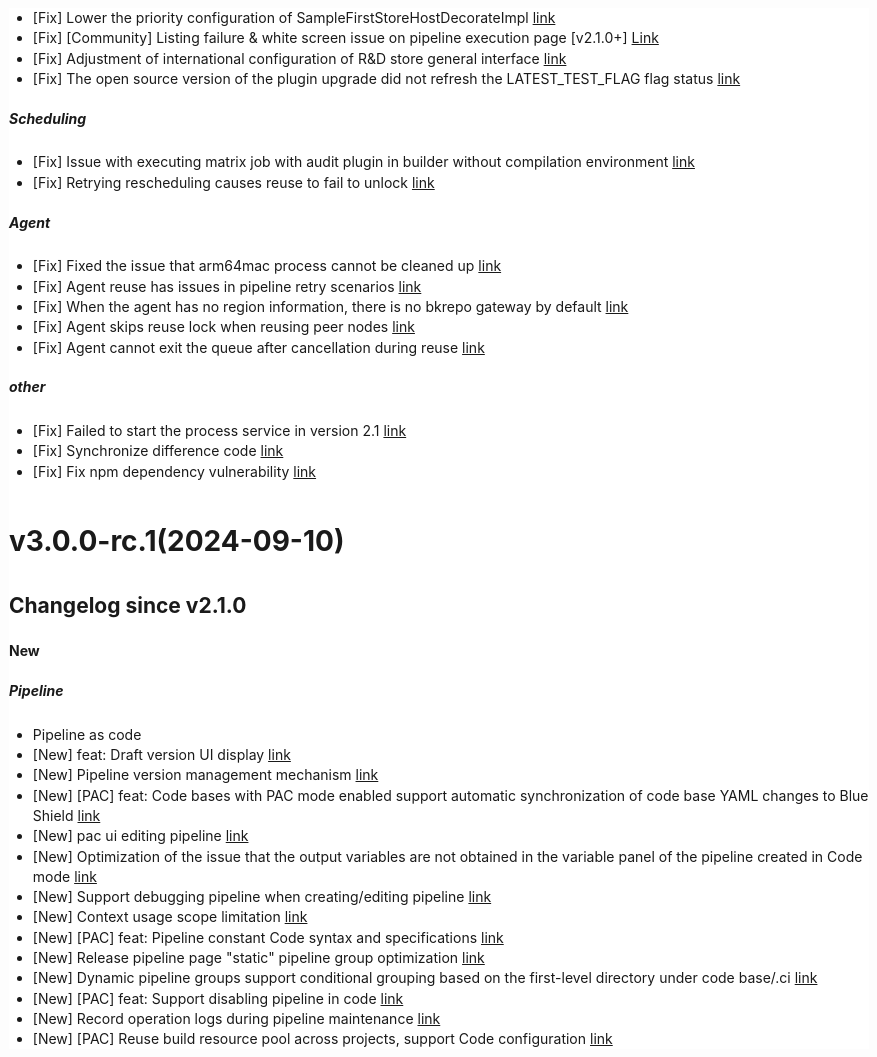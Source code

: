 - [Fix] Lower the priority configuration of SampleFirstStoreHostDecorateImpl [link](http://github.com/TencentBlueKing/bk-ci/issues/10401)
- [Fix] [Community] Listing failure & white screen issue on pipeline execution page [v2.1.0+] [Link](http://github.com/TencentBlueKing/bk-ci/issues/10357)
- [Fix] Adjustment of international configuration of R&D store general interface [link](http://github.com/TencentBlueKing/bk-ci/issues/10640)
- [Fix] The open source version of the plugin upgrade did not refresh the LATEST_TEST_FLAG flag status [link](http://github.com/TencentBlueKing/bk-ci/issues/10701)
##### Scheduling
- [Fix] Issue with executing matrix job with audit plugin in builder without compilation environment [link](http://github.com/TencentBlueKing/bk-ci/issues/10599)
- [Fix] Retrying rescheduling causes reuse to fail to unlock [link](http://github.com/TencentBlueKing/bk-ci/issues/10675)
##### Agent
- [Fix] Fixed the issue that arm64mac process cannot be cleaned up [link](http://github.com/TencentBlueKing/bk-ci/issues/10252)
- [Fix] Agent reuse has issues in pipeline retry scenarios [link](http://github.com/TencentBlueKing/bk-ci/issues/10877)
- [Fix] When the agent has no region information, there is no bkrepo gateway by default [link](http://github.com/TencentBlueKing/bk-ci/issues/10778)
- [Fix] Agent skips reuse lock when reusing peer nodes [link](http://github.com/TencentBlueKing/bk-ci/issues/10795)
- [Fix] Agent cannot exit the queue after cancellation during reuse [link](http://github.com/TencentBlueKing/bk-ci/issues/10589)
##### other
- [Fix] Failed to start the process service in version 2.1 [link](http://github.com/TencentBlueKing/bk-ci/issues/10271)
- [Fix] Synchronize difference code [link](http://github.com/TencentBlueKing/bk-ci/issues/10319)
- [Fix] Fix npm dependency vulnerability [link](http://github.com/TencentBlueKing/bk-ci/issues/10604)

# v3.0.0-rc.1(2024-09-10)
## Changelog since v2.1.0
#### New
##### Pipeline
- Pipeline as code
- [New] feat: Draft version UI display [link](http://github.com/TencentBlueKing/bk-ci/issues/9861)
- [New] Pipeline version management mechanism [link](http://github.com/TencentBlueKing/bk-ci/issues/8161)
- [New] [PAC] feat: Code bases with PAC mode enabled support automatic synchronization of code base YAML changes to Blue Shield [link](http://github.com/TencentBlueKing/bk-ci/issues/8130)
- [New] pac ui editing pipeline [link](http://github.com/TencentBlueKing/bk-ci/issues/8125)
- [New] Optimization of the issue that the output variables are not obtained in the variable panel of the pipeline created in Code mode [link](http://github.com/TencentBlueKing/bk-ci/issues/10755)
- [New] Support debugging pipeline when creating/editing pipeline [link](http://github.com/TencentBlueKing/bk-ci/issues/8164)
- [New] Context usage scope limitation [link](http://github.com/TencentBlueKing/bk-ci/issues/10655)
- [New] [PAC] feat: Pipeline constant Code syntax and specifications [link](http://github.com/TencentBlueKing/bk-ci/issues/9971)
- [New] Release pipeline page "static" pipeline group optimization [link](http://github.com/TencentBlueKing/bk-ci/issues/9962)
- [New] Dynamic pipeline groups support conditional grouping based on the first-level directory under code base/.ci [link](http://github.com/TencentBlueKing/bk-ci/issues/9682)
- [New] [PAC] feat: Support disabling pipeline in code [link](http://github.com/TencentBlueKing/bk-ci/issues/9788)
- [New] Record operation logs during pipeline maintenance [link](http://github.com/TencentBlueKing/bk-ci/issues/8197)
- [New] [PAC] Reuse build resource pool across projects, support Code configuration [link](http://github.com/TencentBlueKing/bk-ci/issues/10225)